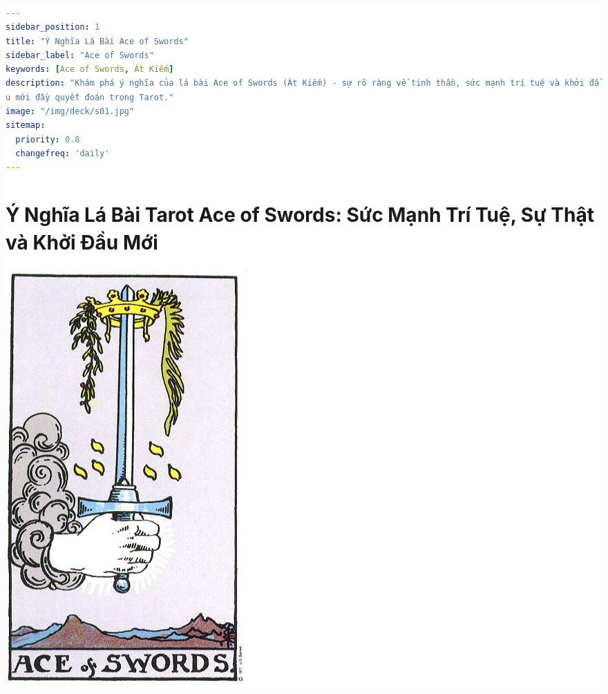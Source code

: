 ```yaml
---
sidebar_position: 1
title: "Ý Nghĩa Lá Bài Ace of Swords"
sidebar_label: "Ace of Swords"
keywords: [Ace of Swords, Át Kiếm]
description: "Khám phá ý nghĩa của lá bài Ace of Swords (Át Kiếm) - sự rõ ràng về tinh thần, sức mạnh trí tuệ và khởi đầu mới đầy quyết đoán trong Tarot."
image: "/img/deck/s01.jpg"
sitemap:
  priority: 0.8
  changefreq: 'daily'
---
```



# Ý Nghĩa Lá Bài Tarot Ace of Swords: Sức Mạnh Trí Tuệ, Sự Thật và Khởi Đầu Mới

![Ace of Swords](/img/deck/s01.jpg)
